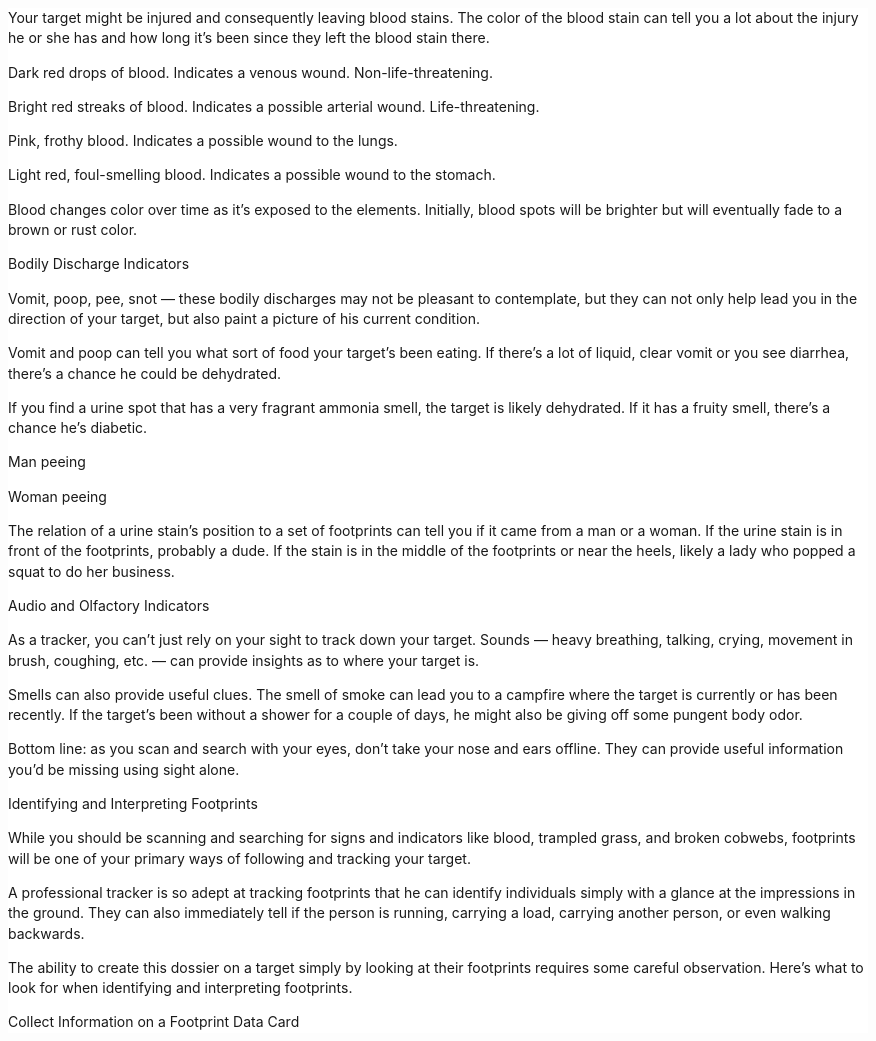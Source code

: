 Your target might be injured and consequently leaving blood stains. The color of the blood stain can tell you a lot about the injury he or she has and how long it’s been since they left the blood stain there.

Dark red drops of blood. Indicates a venous wound. Non-life-threatening.

Bright red streaks of blood. Indicates a possible arterial wound. Life-threatening.

Pink, frothy blood. Indicates a possible wound to the lungs.

Light red, foul-smelling blood. Indicates a possible wound to the stomach.

Blood changes color over time as it’s exposed to the elements. Initially, blood spots will be brighter but will eventually fade to a brown or rust color.

Bodily Discharge Indicators

Vomit, poop, pee, snot — these bodily discharges may not be pleasant to contemplate, but they can not only help lead you in the direction of your target, but also paint a picture of his current condition.

Vomit and poop can tell you what sort of food your target’s been eating. If there’s a lot of liquid, clear vomit or you see diarrhea, there’s a chance he could be dehydrated.

If you find a urine spot that has a very fragrant ammonia smell, the target is likely dehydrated. If it has a fruity smell, there’s a chance he’s diabetic.

Man peeing

Woman peeing

The relation of a urine stain’s position to a set of footprints can tell you if it came from a man or a woman. If the urine stain is in front of the footprints, probably a dude. If the stain is in the middle of the footprints or near the heels, likely a lady who popped a squat to do her business.

Audio and Olfactory Indicators

As a tracker, you can’t just rely on your sight to track down your target. Sounds — heavy breathing, talking, crying, movement in brush, coughing, etc. — can provide insights as to where your target is.

Smells can also provide useful clues. The smell of smoke can lead you to a campfire where the target is currently or has been recently. If the target’s been without a shower for a couple of days, he might also be giving off some pungent body odor.

Bottom line: as you scan and search with your eyes, don’t take your nose and ears offline. They can provide useful information you’d be missing using sight alone.

Identifying and Interpreting Footprints

While you should be scanning and searching for signs and indicators like blood, trampled grass, and broken cobwebs, footprints will be one of your primary ways of following and tracking your target.

A professional tracker is so adept at tracking footprints that he can identify individuals simply with a glance at the impressions in the ground. They can also immediately tell if the person is running, carrying a load, carrying another person, or even walking backwards.

The ability to create this dossier on a target simply by looking at their footprints requires some careful observation. Here’s what to look for when identifying and interpreting footprints.

Collect Information on a Footprint Data Card
